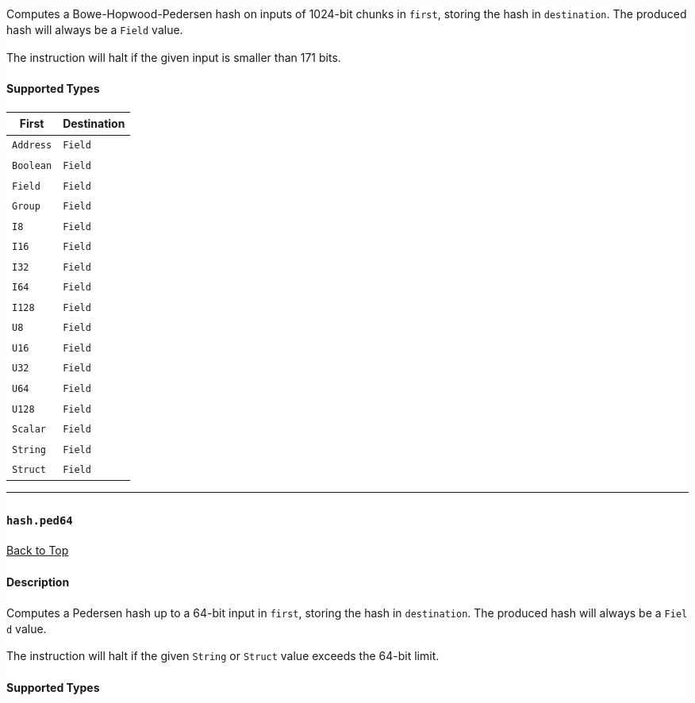 Computes a Bowe-Hopwood-Pedersen hash on inputs of 1024-bit chunks in `first`, storing the hash in `destination`. The produced hash will always be a `Field` value.

The instruction will halt if the given input is smaller than 171 bits.

#### Supported Types

| First     | Destination |
|-----------|:------------|
| `Address` | `Field`     |
| `Boolean` | `Field`     |
| `Field`   | `Field`     |
| `Group`   | `Field`     |
| `I8`      | `Field`     |
| `I16`     | `Field`     |
| `I32`     | `Field`     |
| `I64`     | `Field`     |
| `I128`    | `Field`     |
| `U8`      | `Field`     |
| `U16`     | `Field`     |
| `U32`     | `Field`     |
| `U64`     | `Field`     |
| `U128`    | `Field`     |
| `Scalar`  | `Field`     |
| `String`  | `Field`     |
| `Struct`  | `Field`     |

***

### `hash.ped64`

[Back to Top](#table-of-standard-opcodes)

#### Description

Computes a Pedersen hash up to a 64-bit input in `first`, storing the hash in `destination`. The produced hash will always be a `Field` value.

The instruction will halt if the given `String` or `Struct` value exceeds the 64-bit limit.

#### Supported Types
